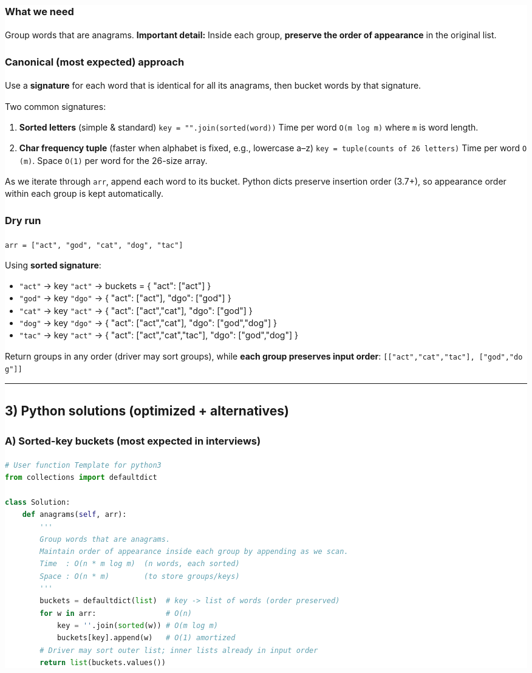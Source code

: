 ### What we need

Group words that are anagrams.
**Important detail:** Inside each group, **preserve the order of appearance** in the original list.

### Canonical (most expected) approach

Use a **signature** for each word that is identical for all its anagrams, then bucket words by that signature.

Two common signatures:

1. **Sorted letters** (simple & standard)
   `key = "".join(sorted(word))`
   Time per word `O(m log m)` where `m` is word length.

2. **Char frequency tuple** (faster when alphabet is fixed, e.g., lowercase a–z)
   `key = tuple(counts of 26 letters)`
   Time per word `O(m)`. Space `O(1)` per word for the 26-size array.

As we iterate through `arr`, append each word to its bucket. Python dicts preserve insertion order (3.7+), so appearance order within each group is kept automatically.

### Dry run

`arr = ["act", "god", "cat", "dog", "tac"]`

Using **sorted signature**:

* `"act"` → key `"act"` → buckets = { "act": \["act"] }
* `"god"` → key `"dgo"` → { "act": \["act"], "dgo": \["god"] }
* `"cat"` → key `"act"` → { "act": \["act","cat"], "dgo": \["god"] }
* `"dog"` → key `"dgo"` → { "act": \["act","cat"], "dgo": \["god","dog"] }
* `"tac"` → key `"act"` → { "act": \["act","cat","tac"], "dgo": \["god","dog"] }

Return groups in any order (driver may sort groups), while **each group preserves input order**:
`[["act","cat","tac"], ["god","dog"]]`

---

## 3) Python solutions (optimized + alternatives)

### A) Sorted-key buckets (most expected in interviews)

```python
# User function Template for python3
from collections import defaultdict

class Solution:
    def anagrams(self, arr):
        '''
        Group words that are anagrams.
        Maintain order of appearance inside each group by appending as we scan.
        Time  : O(n * m log m)  (n words, each sorted)
        Space : O(n * m)        (to store groups/keys)
        '''
        buckets = defaultdict(list)  # key -> list of words (order preserved)
        for w in arr:                # O(n)
            key = ''.join(sorted(w)) # O(m log m)
            buckets[key].append(w)   # O(1) amortized
        # Driver may sort outer list; inner lists already in input order
        return list(buckets.values())
```
